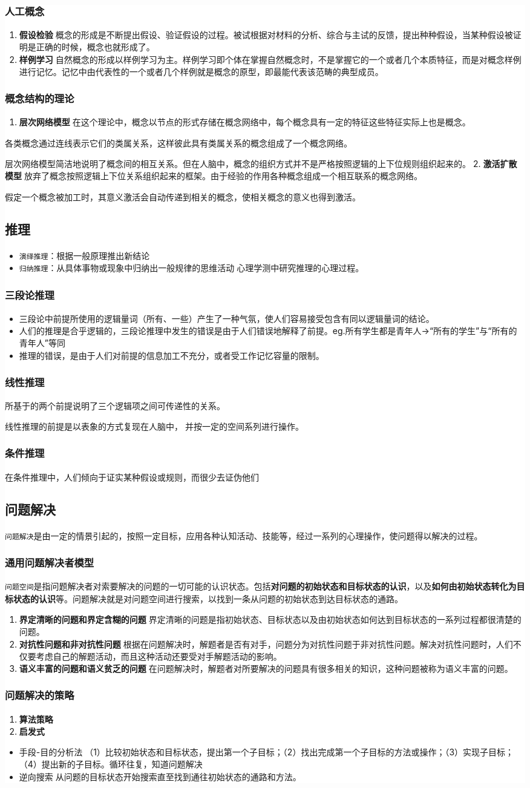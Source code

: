 ### 人工概念
1. **假设检验**
概念的形成是不断提出假设、验证假设的过程。被试根据对材料的分析、综合与主试的反馈，提出种种假设，当某种假设被证明是正确的时候，概念也就形成了。
2. **样例学习**
自然概念的形成以样例学习为主。样例学习即个体在掌握自然概念时，不是掌握它的一个或者几个本质特征，而是对概念样例进行记忆。记忆中由代表性的一个或者几个样例就是概念的原型，即最能代表该范畴的典型成员。

### 概念结构的理论
1. **层次网络模型**
在这个理论中，概念以节点的形式存储在概念网络中，每个概念具有一定的特征这些特征实际上也是概念。

各类概念通过连线表示它们的类属关系，这样彼此具有类属关系的概念组成了一个概念网络。

层次网络模型简洁地说明了概念间的相互关系。但在人脑中，概念的组织方式并不是严格按照逻辑的上下位规则组织起来的。
2. **激活扩散模型**
放弃了概念按照逻辑上下位关系组织起来的框架。由于经验的作用各种概念组成一个相互联系的概念网络。

假定一个概念被加工时，其意义激活会自动传递到相关的概念，使相关概念的意义也得到激活。

## 推理
- `演绎推理`：根据一般原理推出新结论
- `归纳推理`：从具体事物或现象中归纳出一般规律的思维活动
心理学测中研究推理的心理过程。

### 三段论推理
- 三段论中前提所使用的逻辑量词（所有、一些）产生了一种气氛，使人们容易接受包含有同以逻辑量词的结论。
- 人们的推理是合乎逻辑的，三段论推理中发生的错误是由于人们错误地解释了前提。eg.所有学生都是青年人->“所有的学生”与“所有的青年人”等同
- 推理的错误，是由于人们对前提的信息加工不充分，或者受工作记忆容量的限制。
### 线性推理
所基于的两个前提说明了三个逻辑项之间可传递性的关系。

线性推理的前提是以表象的方式复现在人脑中， 并按一定的空间系列进行操作。
### 条件推理
在条件推理中，人们倾向于证实某种假设或规则，而很少去证伪他们

## 问题解决
`问题解决`是由一定的情景引起的，按照一定目标，应用各种认知活动、技能等，经过一系列的心理操作，使问题得以解决的过程。

### 通用问题解决者模型
`问题空间`是指问题解决者对索要解决的问题的一切可能的认识状态。包括**对问题的初始状态和目标状态的认识**，以及**如何由初始状态转化为目标状态的认识**等。问题解决就是对问题空间进行搜索，以找到一条从问题的初始状态到达目标状态的通路。

1. **界定清晰的问题和界定含糊的问题**
界定清晰的问题是指初始状态、目标状态以及由初始状态如何达到目标状态的一系列过程都很清楚的问题。
2. **对抗性问题和非对抗性问题**
根据在问题解决时，解题者是否有对手，问题分为对抗性问题于非对抗性问题。解决对抗性问题时，人们不仅要考虑自己的解题活动，而且这种活动还要受对手解题活动的影响。
3. **语义丰富的问题和语义贫乏的问题**
在问题解决时，解题者对所要解决的问题具有很多相关的知识，这种问题被称为语义丰富的问题。

### 问题解决的策略
1. **算法策略**
2. **启发式**
- 手段-目的分析法
（1）比较初始状态和目标状态，提出第一个子目标；（2）找出完成第一个子目标的方法或操作；（3）实现子目标；（4）提出新的子目标。循环往复，知道问题解决
- 逆向搜索
从问题的目标状态开始搜索直至找到通往初始状态的通路和方法。
